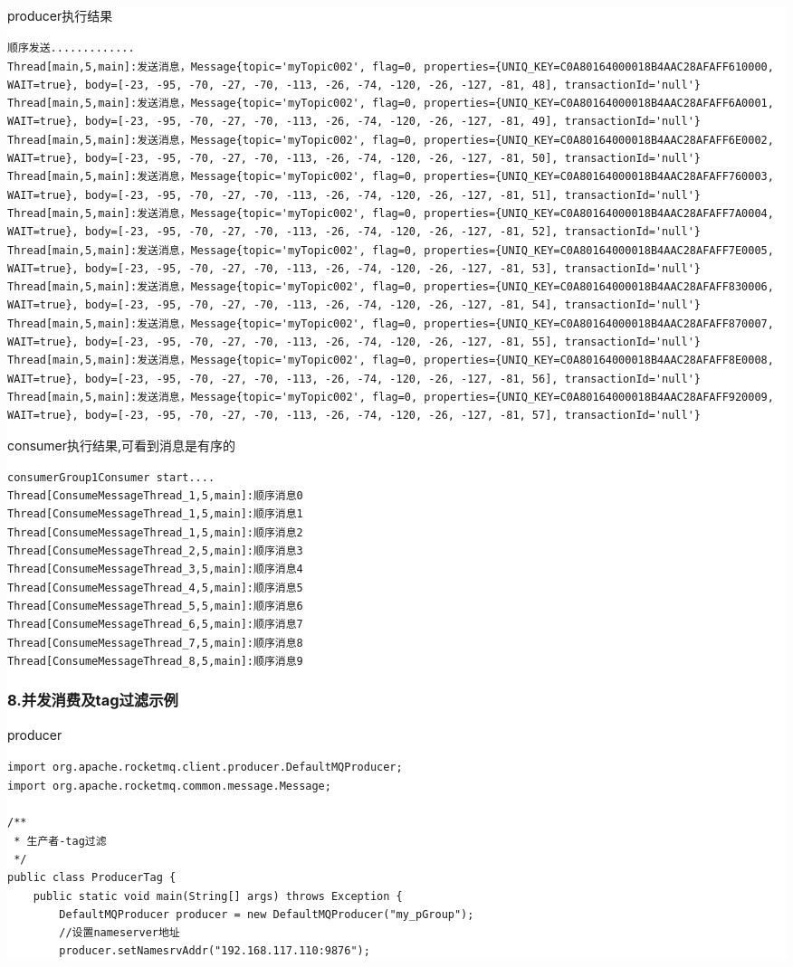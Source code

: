 ```
```
producer执行结果
```
顺序发送.............
Thread[main,5,main]:发送消息，Message{topic='myTopic002', flag=0, properties={UNIQ_KEY=C0A80164000018B4AAC28AFAFF610000, WAIT=true}, body=[-23, -95, -70, -27, -70, -113, -26, -74, -120, -26, -127, -81, 48], transactionId='null'}
Thread[main,5,main]:发送消息，Message{topic='myTopic002', flag=0, properties={UNIQ_KEY=C0A80164000018B4AAC28AFAFF6A0001, WAIT=true}, body=[-23, -95, -70, -27, -70, -113, -26, -74, -120, -26, -127, -81, 49], transactionId='null'}
Thread[main,5,main]:发送消息，Message{topic='myTopic002', flag=0, properties={UNIQ_KEY=C0A80164000018B4AAC28AFAFF6E0002, WAIT=true}, body=[-23, -95, -70, -27, -70, -113, -26, -74, -120, -26, -127, -81, 50], transactionId='null'}
Thread[main,5,main]:发送消息，Message{topic='myTopic002', flag=0, properties={UNIQ_KEY=C0A80164000018B4AAC28AFAFF760003, WAIT=true}, body=[-23, -95, -70, -27, -70, -113, -26, -74, -120, -26, -127, -81, 51], transactionId='null'}
Thread[main,5,main]:发送消息，Message{topic='myTopic002', flag=0, properties={UNIQ_KEY=C0A80164000018B4AAC28AFAFF7A0004, WAIT=true}, body=[-23, -95, -70, -27, -70, -113, -26, -74, -120, -26, -127, -81, 52], transactionId='null'}
Thread[main,5,main]:发送消息，Message{topic='myTopic002', flag=0, properties={UNIQ_KEY=C0A80164000018B4AAC28AFAFF7E0005, WAIT=true}, body=[-23, -95, -70, -27, -70, -113, -26, -74, -120, -26, -127, -81, 53], transactionId='null'}
Thread[main,5,main]:发送消息，Message{topic='myTopic002', flag=0, properties={UNIQ_KEY=C0A80164000018B4AAC28AFAFF830006, WAIT=true}, body=[-23, -95, -70, -27, -70, -113, -26, -74, -120, -26, -127, -81, 54], transactionId='null'}
Thread[main,5,main]:发送消息，Message{topic='myTopic002', flag=0, properties={UNIQ_KEY=C0A80164000018B4AAC28AFAFF870007, WAIT=true}, body=[-23, -95, -70, -27, -70, -113, -26, -74, -120, -26, -127, -81, 55], transactionId='null'}
Thread[main,5,main]:发送消息，Message{topic='myTopic002', flag=0, properties={UNIQ_KEY=C0A80164000018B4AAC28AFAFF8E0008, WAIT=true}, body=[-23, -95, -70, -27, -70, -113, -26, -74, -120, -26, -127, -81, 56], transactionId='null'}
Thread[main,5,main]:发送消息，Message{topic='myTopic002', flag=0, properties={UNIQ_KEY=C0A80164000018B4AAC28AFAFF920009, WAIT=true}, body=[-23, -95, -70, -27, -70, -113, -26, -74, -120, -26, -127, -81, 57], transactionId='null'}
```
consumer执行结果,可看到消息是有序的
```
consumerGroup1Consumer start....
Thread[ConsumeMessageThread_1,5,main]:顺序消息0
Thread[ConsumeMessageThread_1,5,main]:顺序消息1
Thread[ConsumeMessageThread_1,5,main]:顺序消息2
Thread[ConsumeMessageThread_2,5,main]:顺序消息3
Thread[ConsumeMessageThread_3,5,main]:顺序消息4
Thread[ConsumeMessageThread_4,5,main]:顺序消息5
Thread[ConsumeMessageThread_5,5,main]:顺序消息6
Thread[ConsumeMessageThread_6,5,main]:顺序消息7
Thread[ConsumeMessageThread_7,5,main]:顺序消息8
Thread[ConsumeMessageThread_8,5,main]:顺序消息9
```

### 8.并发消费及tag过滤示例
producer
```
import org.apache.rocketmq.client.producer.DefaultMQProducer;
import org.apache.rocketmq.common.message.Message;

/**
 * 生产者-tag过滤
 */
public class ProducerTag {
    public static void main(String[] args) throws Exception {
        DefaultMQProducer producer = new DefaultMQProducer("my_pGroup");
        //设置nameserver地址
        producer.setNamesrvAddr("192.168.117.110:9876");
```
